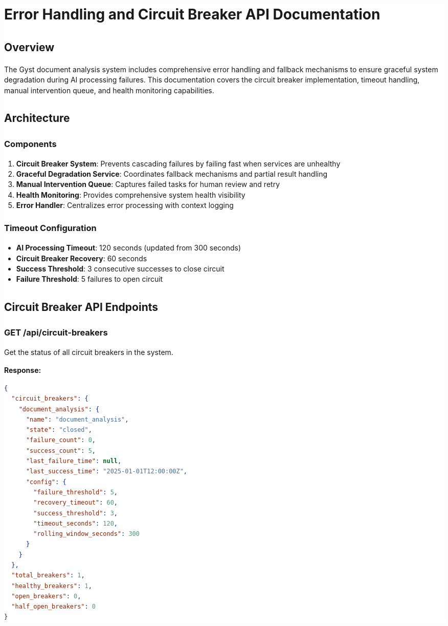 # Error Handling and Circuit Breaker API Documentation

## Overview

The Gyst document analysis system includes comprehensive error handling and fallback mechanisms to ensure graceful system degradation during AI processing failures. This documentation covers the circuit breaker implementation, timeout handling, manual intervention queue, and health monitoring capabilities.

## Architecture

### Components

1. **Circuit Breaker System**: Prevents cascading failures by failing fast when services are unhealthy
2. **Graceful Degradation Service**: Coordinates fallback mechanisms and partial result handling
3. **Manual Intervention Queue**: Captures failed tasks for human review and retry
4. **Health Monitoring**: Provides comprehensive system health visibility
5. **Error Handler**: Centralizes error processing with context logging

### Timeout Configuration

- **AI Processing Timeout**: 120 seconds (updated from 300 seconds)
- **Circuit Breaker Recovery**: 60 seconds
- **Success Threshold**: 3 consecutive successes to close circuit
- **Failure Threshold**: 5 failures to open circuit

## Circuit Breaker API Endpoints

### GET /api/circuit-breakers

Get the status of all circuit breakers in the system.

**Response:**
```json
{
  "circuit_breakers": {
    "document_analysis": {
      "name": "document_analysis",
      "state": "closed",
      "failure_count": 0,
      "success_count": 5,
      "last_failure_time": null,
      "last_success_time": "2025-01-01T12:00:00Z",
      "config": {
        "failure_threshold": 5,
        "recovery_timeout": 60,
        "success_threshold": 3,
        "timeout_seconds": 120,
        "rolling_window_seconds": 300
      }
    }
  },
  "total_breakers": 1,
  "healthy_breakers": 1,
  "open_breakers": 0,
  "half_open_breakers": 0
}
```

